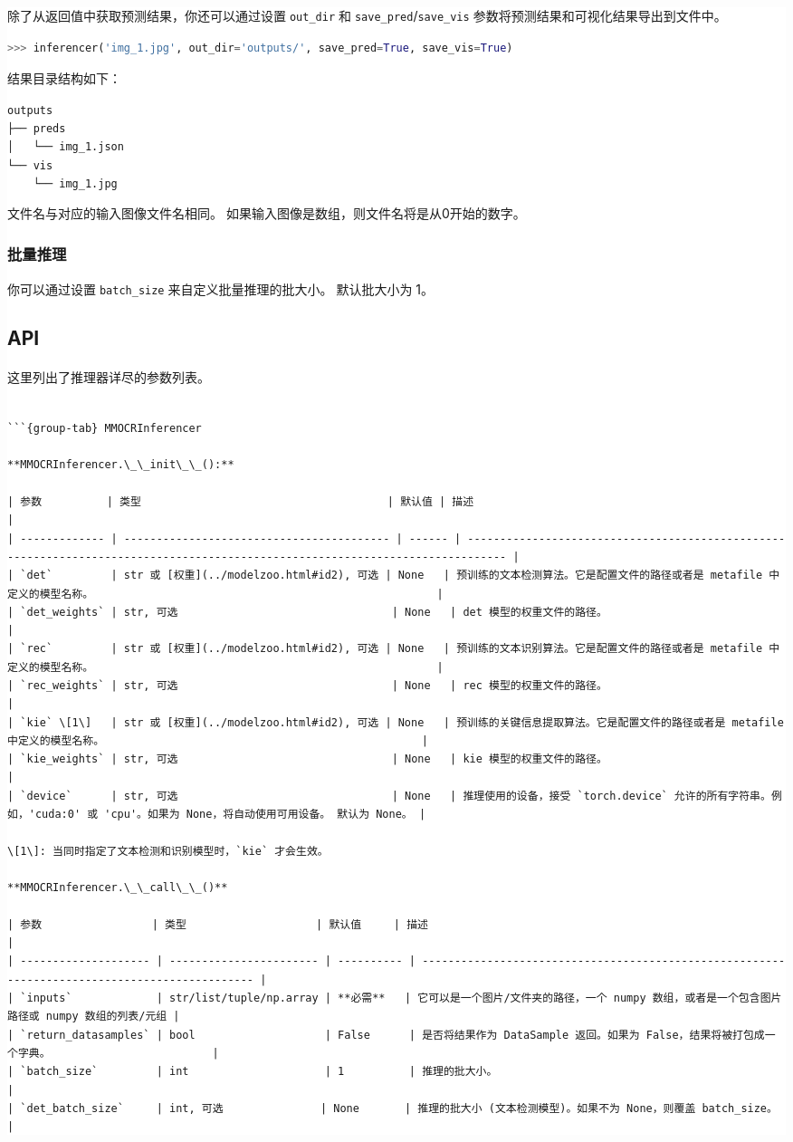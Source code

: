 除了从返回值中获取预测结果，你还可以通过设置 `out_dir` 和 `save_pred`/`save_vis` 参数将预测结果和可视化结果导出到文件中。

```python
>>> inferencer('img_1.jpg', out_dir='outputs/', save_pred=True, save_vis=True)
```

结果目录结构如下：

```text
outputs
├── preds
│   └── img_1.json
└── vis
    └── img_1.jpg
```

文件名与对应的输入图像文件名相同。 如果输入图像是数组，则文件名将是从0开始的数字。

### 批量推理

你可以通过设置 `batch_size` 来自定义批量推理的批大小。 默认批大小为 1。

## API

这里列出了推理器详尽的参数列表。

````{tabs}

```{group-tab} MMOCRInferencer

**MMOCRInferencer.\_\_init\_\_():**

| 参数          | 类型                                      | 默认值 | 描述                                                                                                                           |
| ------------- | ----------------------------------------- | ------ | ------------------------------------------------------------------------------------------------------------------------------ |
| `det`         | str 或 [权重](../modelzoo.html#id2), 可选 | None   | 预训练的文本检测算法。它是配置文件的路径或者是 metafile 中定义的模型名称。                                                     |
| `det_weights` | str, 可选                                 | None   | det 模型的权重文件的路径。                                                                                                     |
| `rec`         | str 或 [权重](../modelzoo.html#id2), 可选 | None   | 预训练的文本识别算法。它是配置文件的路径或者是 metafile 中定义的模型名称。                                                     |
| `rec_weights` | str, 可选                                 | None   | rec 模型的权重文件的路径。                                                                                                     |
| `kie` \[1\]   | str 或 [权重](../modelzoo.html#id2), 可选 | None   | 预训练的关键信息提取算法。它是配置文件的路径或者是 metafile 中定义的模型名称。                                                 |
| `kie_weights` | str, 可选                                 | None   | kie 模型的权重文件的路径。                                                                                                     |
| `device`      | str, 可选                                 | None   | 推理使用的设备，接受 `torch.device` 允许的所有字符串。例如，'cuda:0' 或 'cpu'。如果为 None，将自动使用可用设备。 默认为 None。 |

\[1\]: 当同时指定了文本检测和识别模型时，`kie` 才会生效。

**MMOCRInferencer.\_\_call\_\_()**

| 参数                 | 类型                    | 默认值     | 描述                                                                                           |
| -------------------- | ----------------------- | ---------- | ---------------------------------------------------------------------------------------------- |
| `inputs`             | str/list/tuple/np.array | **必需**   | 它可以是一个图片/文件夹的路径，一个 numpy 数组，或者是一个包含图片路径或 numpy 数组的列表/元组 |
| `return_datasamples` | bool                    | False      | 是否将结果作为 DataSample 返回。如果为 False，结果将被打包成一个字典。                         |
| `batch_size`         | int                     | 1          | 推理的批大小。                                                                                 |
| `det_batch_size`     | int, 可选               | None       | 推理的批大小 (文本检测模型)。如果不为 None，则覆盖 batch_size。                                    |
````
